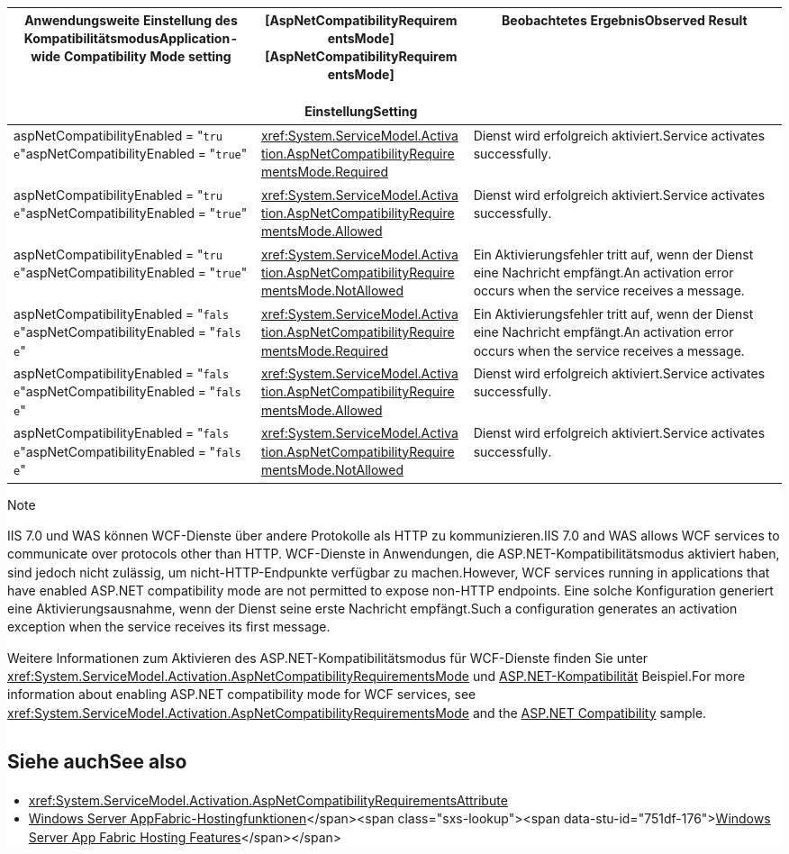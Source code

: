 |<span data-ttu-id="751df-155">Anwendungsweite Einstellung des Kompatibilitätsmodus</span><span class="sxs-lookup"><span data-stu-id="751df-155">Application-wide Compatibility Mode setting</span></span>|<span data-ttu-id="751df-156">[AspNetCompatibilityRequirementsMode]</span><span class="sxs-lookup"><span data-stu-id="751df-156">[AspNetCompatibilityRequirementsMode]</span></span><br /><br /> <span data-ttu-id="751df-157">Einstellung</span><span class="sxs-lookup"><span data-stu-id="751df-157">Setting</span></span>|<span data-ttu-id="751df-158">Beobachtetes Ergebnis</span><span class="sxs-lookup"><span data-stu-id="751df-158">Observed Result</span></span>|
|--------------------------------------------------|---------------------------------------------------------|---------------------|
|<span data-ttu-id="751df-159">aspNetCompatibilityEnabled = "`true`"</span><span class="sxs-lookup"><span data-stu-id="751df-159">aspNetCompatibilityEnabled = "`true`"</span></span>|<xref:System.ServiceModel.Activation.AspNetCompatibilityRequirementsMode.Required>|<span data-ttu-id="751df-160">Dienst wird erfolgreich aktiviert.</span><span class="sxs-lookup"><span data-stu-id="751df-160">Service activates successfully.</span></span>|
|<span data-ttu-id="751df-161">aspNetCompatibilityEnabled = "`true`"</span><span class="sxs-lookup"><span data-stu-id="751df-161">aspNetCompatibilityEnabled = "`true`"</span></span>|<xref:System.ServiceModel.Activation.AspNetCompatibilityRequirementsMode.Allowed>|<span data-ttu-id="751df-162">Dienst wird erfolgreich aktiviert.</span><span class="sxs-lookup"><span data-stu-id="751df-162">Service activates successfully.</span></span>|
|<span data-ttu-id="751df-163">aspNetCompatibilityEnabled = "`true`"</span><span class="sxs-lookup"><span data-stu-id="751df-163">aspNetCompatibilityEnabled = "`true`"</span></span>|<xref:System.ServiceModel.Activation.AspNetCompatibilityRequirementsMode.NotAllowed>|<span data-ttu-id="751df-164">Ein Aktivierungsfehler tritt auf, wenn der Dienst eine Nachricht empfängt.</span><span class="sxs-lookup"><span data-stu-id="751df-164">An activation error occurs when the service receives a message.</span></span>|
|<span data-ttu-id="751df-165">aspNetCompatibilityEnabled = "`false`"</span><span class="sxs-lookup"><span data-stu-id="751df-165">aspNetCompatibilityEnabled = "`false`"</span></span>|<xref:System.ServiceModel.Activation.AspNetCompatibilityRequirementsMode.Required>|<span data-ttu-id="751df-166">Ein Aktivierungsfehler tritt auf, wenn der Dienst eine Nachricht empfängt.</span><span class="sxs-lookup"><span data-stu-id="751df-166">An activation error occurs when the service receives a message.</span></span>|
|<span data-ttu-id="751df-167">aspNetCompatibilityEnabled = "`false`"</span><span class="sxs-lookup"><span data-stu-id="751df-167">aspNetCompatibilityEnabled = "`false`"</span></span>|<xref:System.ServiceModel.Activation.AspNetCompatibilityRequirementsMode.Allowed>|<span data-ttu-id="751df-168">Dienst wird erfolgreich aktiviert.</span><span class="sxs-lookup"><span data-stu-id="751df-168">Service activates successfully.</span></span>|
|<span data-ttu-id="751df-169">aspNetCompatibilityEnabled = "`false`"</span><span class="sxs-lookup"><span data-stu-id="751df-169">aspNetCompatibilityEnabled = "`false`"</span></span>|<xref:System.ServiceModel.Activation.AspNetCompatibilityRequirementsMode.NotAllowed>|<span data-ttu-id="751df-170">Dienst wird erfolgreich aktiviert.</span><span class="sxs-lookup"><span data-stu-id="751df-170">Service activates successfully.</span></span>|

> [!NOTE]
> <span data-ttu-id="751df-171">IIS 7.0 und WAS können WCF-Dienste über andere Protokolle als HTTP zu kommunizieren.</span><span class="sxs-lookup"><span data-stu-id="751df-171">IIS 7.0 and WAS allows WCF services to communicate over protocols other than HTTP.</span></span> <span data-ttu-id="751df-172">WCF-Dienste in Anwendungen, die ASP.NET-Kompatibilitätsmodus aktiviert haben, sind jedoch nicht zulässig, um nicht-HTTP-Endpunkte verfügbar zu machen.</span><span class="sxs-lookup"><span data-stu-id="751df-172">However, WCF services running in applications that have enabled ASP.NET compatibility mode are not permitted to expose non-HTTP endpoints.</span></span> <span data-ttu-id="751df-173">Eine solche Konfiguration generiert eine Aktivierungsausnahme, wenn der Dienst seine erste Nachricht empfängt.</span><span class="sxs-lookup"><span data-stu-id="751df-173">Such a configuration generates an activation exception when the service receives its first message.</span></span>

<span data-ttu-id="751df-174">Weitere Informationen zum Aktivieren des ASP.NET-Kompatibilitätsmodus für WCF-Dienste finden Sie unter <xref:System.ServiceModel.Activation.AspNetCompatibilityRequirementsMode> und [ASP.NET-Kompatibilität](../samples/aspnet-compatibility.md) Beispiel.</span><span class="sxs-lookup"><span data-stu-id="751df-174">For more information about enabling ASP.NET compatibility mode for WCF services, see <xref:System.ServiceModel.Activation.AspNetCompatibilityRequirementsMode> and the [ASP.NET Compatibility](../samples/aspnet-compatibility.md) sample.</span></span>

## <a name="see-also"></a><span data-ttu-id="751df-175">Siehe auch</span><span class="sxs-lookup"><span data-stu-id="751df-175">See also</span></span>

- <xref:System.ServiceModel.Activation.AspNetCompatibilityRequirementsAttribute>
- <span data-ttu-id="751df-176">[Windows Server AppFabric-Hostingfunktionen](https://docs.microsoft.com/previous-versions/appfabric/ee677189(v=azure.10))</span><span class="sxs-lookup"><span data-stu-id="751df-176">[Windows Server App Fabric Hosting Features](https://docs.microsoft.com/previous-versions/appfabric/ee677189(v=azure.10))</span></span>